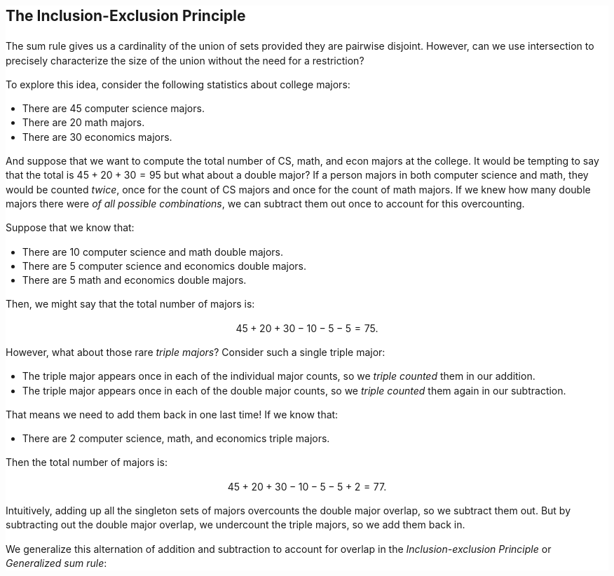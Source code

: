 ## The Inclusion-Exclusion Principle

The sum rule gives us a cardinality of the union of sets provided they are pairwise disjoint.
However, can we use intersection to precisely characterize the size of the union without the need for a restriction?

To explore this idea, consider the following statistics about college majors:

-   There are 45 computer science majors.
-   There are 20 math majors.
-   There are 30 economics majors.

And suppose that we want to compute the total number of CS, math, and econ majors at the college.
It would be tempting to say that the total is $45 + 20 + 30 = 95$ but what about a double major?
If a person majors in both computer science and math, they would be counted _twice_, once for the count of CS majors and once for the count of math majors.
If we knew how many double majors there were _of all possible combinations_, we can subtract them out once to account for this overcounting.

Suppose that we know that:

-   There are 10 computer science and math double majors.
-   There are 5 computer science and economics double majors.
-   There are 5 math and economics double majors.

Then, we might say that the total number of majors is:

$$
45 + 20 + 30 - 10 - 5 - 5 = 75.
$$

However, what about those rare _triple majors_?
Consider such a single triple major:

+   The triple major appears once in each of the individual major counts, so we _triple counted_ them in our addition.
+   The triple major appears once in each of the double major counts, so we _triple counted_ them again in our subtraction.

That means we need to add them back in one last time!
If we know that:

-   There are 2 computer science, math, and economics triple majors.

Then the total number of majors is:

$$
45 + 20 + 30 - 10 - 5 - 5 + 2 = 77.
$$

Intuitively, adding up all the singleton sets of majors overcounts the double major overlap, so we subtract them out.
But by subtracting out the double major overlap, we undercount the triple majors, so we add them back in.

We generalize this alternation of addition and subtraction to account for overlap in the _Inclusion-exclusion Principle_ or _Generalized sum rule_:
